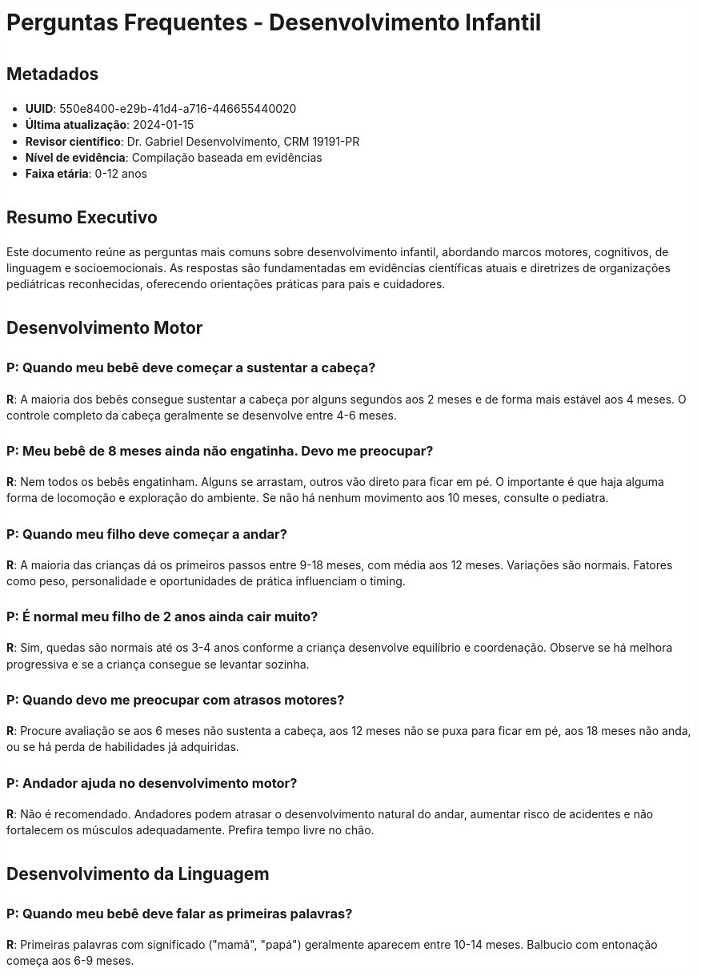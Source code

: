 # Perguntas Frequentes - Desenvolvimento Infantil

## Metadados
- **UUID**: 550e8400-e29b-41d4-a716-446655440020
- **Última atualização**: 2024-01-15
- **Revisor científico**: Dr. Gabriel Desenvolvimento, CRM 19191-PR
- **Nível de evidência**: Compilação baseada em evidências
- **Faixa etária**: 0-12 anos

## Resumo Executivo
Este documento reúne as perguntas mais comuns sobre desenvolvimento infantil, abordando marcos motores, cognitivos, de linguagem e socioemocionais. As respostas são fundamentadas em evidências científicas atuais e diretrizes de organizações pediátricas reconhecidas, oferecendo orientações práticas para pais e cuidadores.

## Desenvolvimento Motor

### P: Quando meu bebê deve começar a sustentar a cabeça?
**R**: A maioria dos bebês consegue sustentar a cabeça por alguns segundos aos 2 meses e de forma mais estável aos 4 meses. O controle completo da cabeça geralmente se desenvolve entre 4-6 meses.

### P: Meu bebê de 8 meses ainda não engatinha. Devo me preocupar?
**R**: Nem todos os bebês engatinham. Alguns se arrastam, outros vão direto para ficar em pé. O importante é que haja alguma forma de locomoção e exploração do ambiente. Se não há nenhum movimento aos 10 meses, consulte o pediatra.

### P: Quando meu filho deve começar a andar?
**R**: A maioria das crianças dá os primeiros passos entre 9-18 meses, com média aos 12 meses. Variações são normais. Fatores como peso, personalidade e oportunidades de prática influenciam o timing.

### P: É normal meu filho de 2 anos ainda cair muito?
**R**: Sim, quedas são normais até os 3-4 anos conforme a criança desenvolve equilíbrio e coordenação. Observe se há melhora progressiva e se a criança consegue se levantar sozinha.

### P: Quando devo me preocupar com atrasos motores?
**R**: Procure avaliação se aos 6 meses não sustenta a cabeça, aos 12 meses não se puxa para ficar em pé, aos 18 meses não anda, ou se há perda de habilidades já adquiridas.

### P: Andador ajuda no desenvolvimento motor?
**R**: Não é recomendado. Andadores podem atrasar o desenvolvimento natural do andar, aumentar risco de acidentes e não fortalecem os músculos adequadamente. Prefira tempo livre no chão.

## Desenvolvimento da Linguagem

### P: Quando meu bebê deve falar as primeiras palavras?
**R**: Primeiras palavras com significado ("mamã", "papá") geralmente aparecem entre 10-14 meses. Balbucio com entonação começa aos 6-9 meses.
